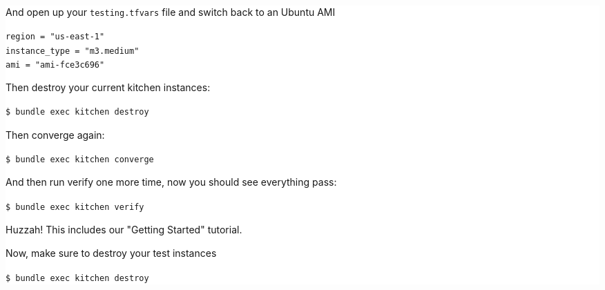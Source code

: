 And open up your `testing.tfvars` file and switch back to an Ubuntu AMI

```hcl
region = "us-east-1"
instance_type = "m3.medium"
ami = "ami-fce3c696"
```

Then destroy your current kitchen instances:

```bash
$ bundle exec kitchen destroy
```

Then converge again:

```bash
$ bundle exec kitchen converge
```

And then run verify one more time, now you should see everything pass:

```bash
$ bundle exec kitchen verify
```

Huzzah!  This includes our "Getting Started" tutorial.

Now, make sure to destroy your test instances

```bash
$ bundle exec kitchen destroy
```

[Amazon Web Services (AWS)]: https://aws.amazon.com/index.html
[EC2 t2 Instance Type Requirement]: http://docs.rightscale.com/faq/EC2_t2.x_Instance_Type_Requirement.html
[InSpec]: https://github.com/chef/inspec
[Terraform]: https://www.terraform.io/
[Test Kitchen]: https://github.com/test-kitchen/test-kitchen
[kitchen-terraform]: https://github.com/newcontext-oss/kitchen-terraform
